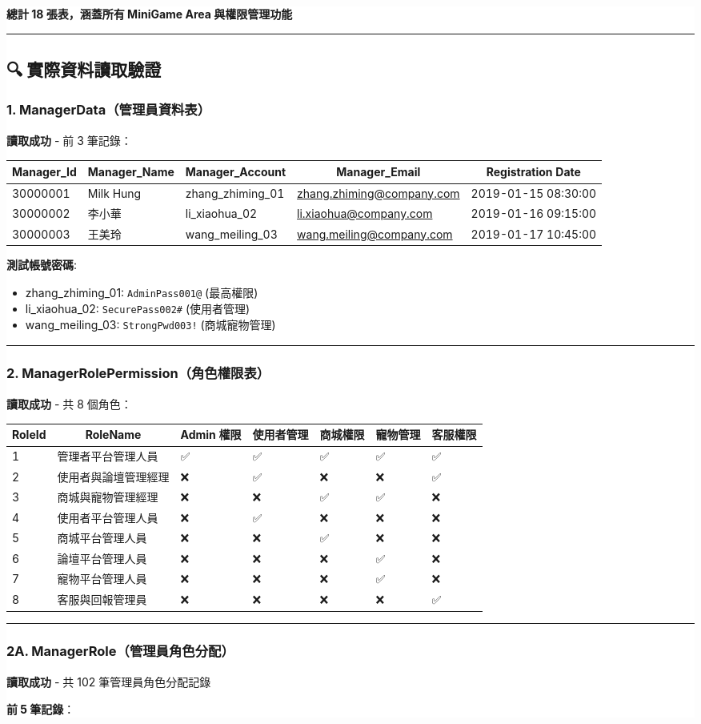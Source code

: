 **總計 18 張表，涵蓋所有 MiniGame Area 與權限管理功能**

---

## 🔍 實際資料讀取驗證

### 1. ManagerData（管理員資料表）

**讀取成功** - 前 3 筆記錄：

| Manager_Id | Manager_Name | Manager_Account  | Manager_Email             | Registration Date   |
| ---------- | ------------ | ---------------- | ------------------------- | ------------------- |
| 30000001   | Milk Hung    | zhang_zhiming_01 | zhang.zhiming@company.com | 2019-01-15 08:30:00 |
| 30000002   | 李小華       | li_xiaohua_02    | li.xiaohua@company.com    | 2019-01-16 09:15:00 |
| 30000003   | 王美玲       | wang_meiling_03  | wang.meiling@company.com  | 2019-01-17 10:45:00 |

**測試帳號密碼**:

- zhang_zhiming_01: `AdminPass001@` (最高權限)
- li_xiaohua_02: `SecurePass002#` (使用者管理)
- wang_meiling_03: `StrongPwd003!` (商城寵物管理)

---

### 2. ManagerRolePermission（角色權限表）

**讀取成功** - 共 8 個角色：

| RoleId | RoleName             | Admin 權限 | 使用者管理 | 商城權限 | 寵物管理 | 客服權限 |
| ------ | -------------------- | ---------- | ---------- | -------- | -------- | -------- |
| 1      | 管理者平台管理人員   | ✅         | ✅         | ✅       | ✅       | ✅       |
| 2      | 使用者與論壇管理經理 | ❌         | ✅         | ❌       | ❌       | ✅       |
| 3      | 商城與寵物管理經理   | ❌         | ❌         | ✅       | ✅       | ❌       |
| 4      | 使用者平台管理人員   | ❌         | ✅         | ❌       | ❌       | ❌       |
| 5      | 商城平台管理人員     | ❌         | ❌         | ✅       | ❌       | ❌       |
| 6      | 論壇平台管理人員     | ❌         | ❌         | ❌       | ✅       | ❌       |
| 7      | 寵物平台管理人員     | ❌         | ❌         | ❌       | ✅       | ❌       |
| 8      | 客服與回報管理員     | ❌         | ❌         | ❌       | ❌       | ✅       |

---

### 2A. ManagerRole（管理員角色分配）

**讀取成功** - 共 102 筆管理員角色分配記錄

**前 5 筆記錄**：
